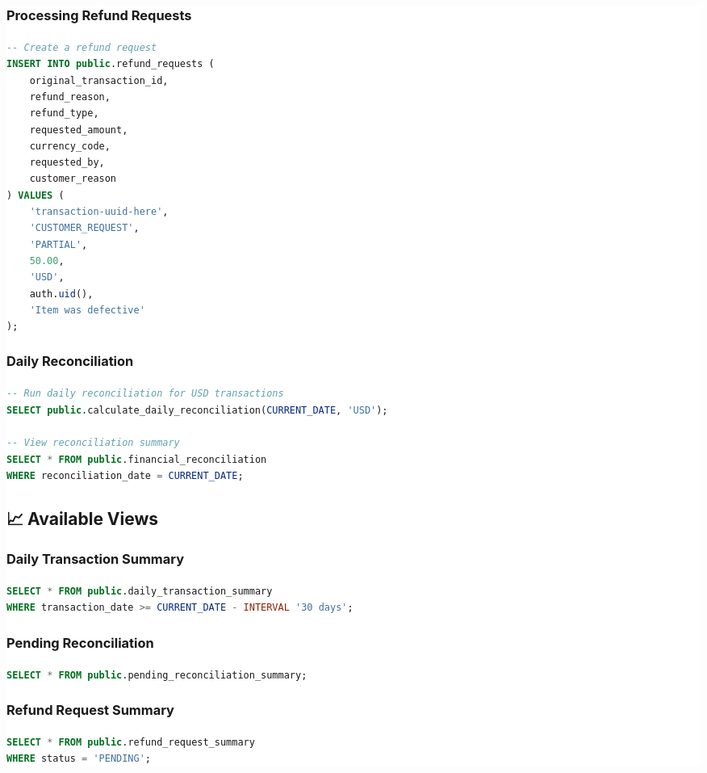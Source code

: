 ### Processing Refund Requests

```sql
-- Create a refund request
INSERT INTO public.refund_requests (
    original_transaction_id,
    refund_reason,
    refund_type,
    requested_amount,
    currency_code,
    requested_by,
    customer_reason
) VALUES (
    'transaction-uuid-here',
    'CUSTOMER_REQUEST',
    'PARTIAL',
    50.00,
    'USD',
    auth.uid(),
    'Item was defective'
);
```

### Daily Reconciliation

```sql
-- Run daily reconciliation for USD transactions
SELECT public.calculate_daily_reconciliation(CURRENT_DATE, 'USD');

-- View reconciliation summary
SELECT * FROM public.financial_reconciliation 
WHERE reconciliation_date = CURRENT_DATE;
```

## 📈 Available Views

### Daily Transaction Summary
```sql
SELECT * FROM public.daily_transaction_summary
WHERE transaction_date >= CURRENT_DATE - INTERVAL '30 days';
```

### Pending Reconciliation
```sql
SELECT * FROM public.pending_reconciliation_summary;
```

### Refund Request Summary
```sql
SELECT * FROM public.refund_request_summary
WHERE status = 'PENDING';
```
